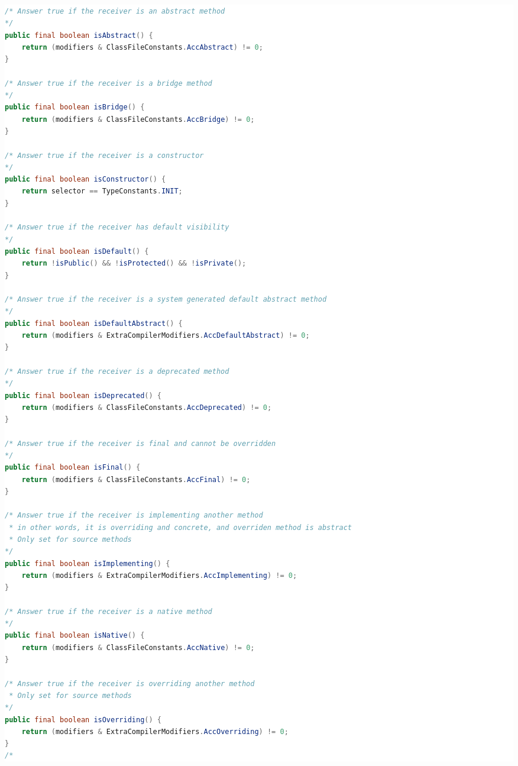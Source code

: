 ```java
/* Answer true if the receiver is an abstract method
*/
public final boolean isAbstract() {
	return (modifiers & ClassFileConstants.AccAbstract) != 0;
}

/* Answer true if the receiver is a bridge method
*/
public final boolean isBridge() {
	return (modifiers & ClassFileConstants.AccBridge) != 0;
}

/* Answer true if the receiver is a constructor
*/
public final boolean isConstructor() {
	return selector == TypeConstants.INIT;
}

/* Answer true if the receiver has default visibility
*/
public final boolean isDefault() {
	return !isPublic() && !isProtected() && !isPrivate();
}

/* Answer true if the receiver is a system generated default abstract method
*/
public final boolean isDefaultAbstract() {
	return (modifiers & ExtraCompilerModifiers.AccDefaultAbstract) != 0;
}

/* Answer true if the receiver is a deprecated method
*/
public final boolean isDeprecated() {
	return (modifiers & ClassFileConstants.AccDeprecated) != 0;
}

/* Answer true if the receiver is final and cannot be overridden
*/
public final boolean isFinal() {
	return (modifiers & ClassFileConstants.AccFinal) != 0;
}

/* Answer true if the receiver is implementing another method
 * in other words, it is overriding and concrete, and overriden method is abstract
 * Only set for source methods
*/
public final boolean isImplementing() {
	return (modifiers & ExtraCompilerModifiers.AccImplementing) != 0;
}

/* Answer true if the receiver is a native method
*/
public final boolean isNative() {
	return (modifiers & ClassFileConstants.AccNative) != 0;
}

/* Answer true if the receiver is overriding another method
 * Only set for source methods
*/
public final boolean isOverriding() {
	return (modifiers & ExtraCompilerModifiers.AccOverriding) != 0;
}
/*
```